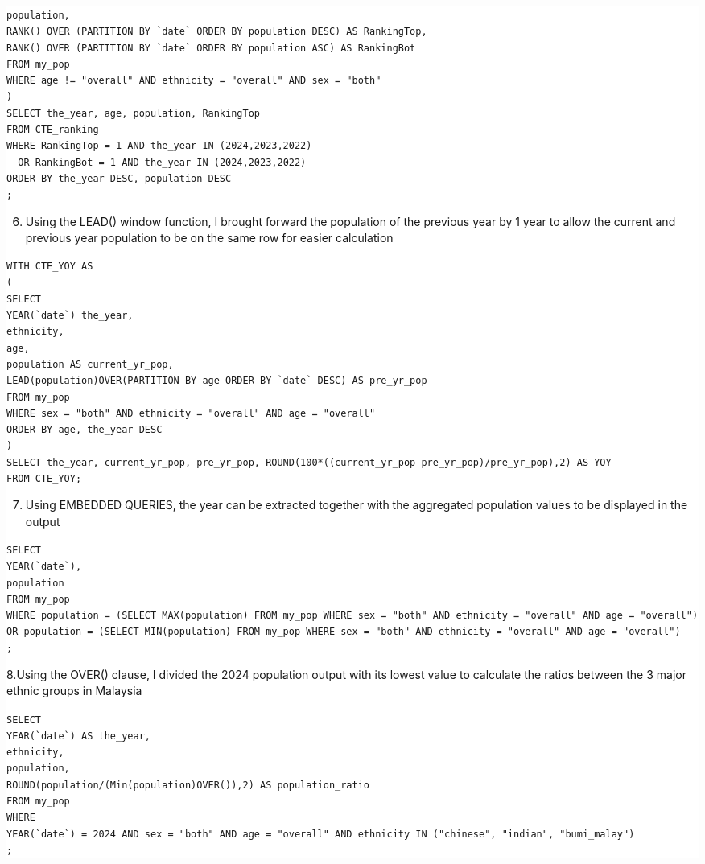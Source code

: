   ```
  population,
  RANK() OVER (PARTITION BY `date` ORDER BY population DESC) AS RankingTop,
  RANK() OVER (PARTITION BY `date` ORDER BY population ASC) AS RankingBot
  FROM my_pop
  WHERE age != "overall" AND ethnicity = "overall" AND sex = "both"
  )
  SELECT the_year, age, population, RankingTop
  FROM CTE_ranking
  WHERE RankingTop = 1 AND the_year IN (2024,2023,2022) 
  	OR RankingBot = 1 AND the_year IN (2024,2023,2022)
  ORDER BY the_year DESC, population DESC
  ;
  ```

6. Using the LEAD() window function, I brought forward the population of the previous year by 1 year to allow the current and previous year population to be on the same row for easier calculation

  ```
  WITH CTE_YOY AS
  (
  SELECT 
  YEAR(`date`) the_year,
  ethnicity,
  age,
  population AS current_yr_pop,
  LEAD(population)OVER(PARTITION BY age ORDER BY `date` DESC) AS pre_yr_pop
  FROM my_pop
  WHERE sex = "both" AND ethnicity = "overall" AND age = "overall"
  ORDER BY age, the_year DESC
  )
  SELECT the_year, current_yr_pop, pre_yr_pop, ROUND(100*((current_yr_pop-pre_yr_pop)/pre_yr_pop),2) AS YOY
  FROM CTE_YOY;
  ```

7. Using EMBEDDED QUERIES, the year can be extracted together with the aggregated population values to be displayed in the output

  ```
  SELECT
  YEAR(`date`),
  population 
  FROM my_pop
  WHERE population = (SELECT MAX(population) FROM my_pop WHERE sex = "both" AND ethnicity = "overall" AND age = "overall") 
  OR population = (SELECT MIN(population) FROM my_pop WHERE sex = "both" AND ethnicity = "overall" AND age = "overall")
  ;
  ```

8.Using the OVER() clause, I divided the 2024 population output with its lowest value to calculate the ratios between the 3 major ethnic groups in Malaysia

  ```
  SELECT
  YEAR(`date`) AS the_year,
  ethnicity,
  population,
  ROUND(population/(Min(population)OVER()),2) AS population_ratio
  FROM my_pop
  WHERE 
  YEAR(`date`) = 2024 AND sex = "both" AND age = "overall" AND ethnicity IN ("chinese", "indian", "bumi_malay")
  ;
  ```
 